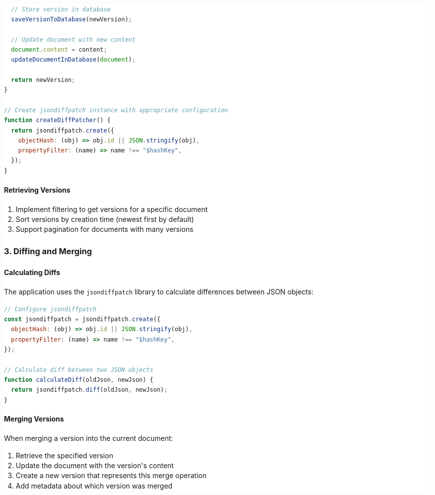 ```javascript
  // Store version in database
  saveVersionToDatabase(newVersion);
  
  // Update document with new content
  document.content = content;
  updateDocumentInDatabase(document);
  
  return newVersion;
}

// Create jsondiffpatch instance with appropriate configuration
function createDiffPatcher() {
  return jsondiffpatch.create({
    objectHash: (obj) => obj.id || JSON.stringify(obj),
    propertyFilter: (name) => name !== "$hashKey",
  });
}
```

#### Retrieving Versions

1. Implement filtering to get versions for a specific document
2. Sort versions by creation time (newest first by default)
3. Support pagination for documents with many versions

### 3. Diffing and Merging

#### Calculating Diffs

The application uses the `jsondiffpatch` library to calculate differences between JSON objects:

```javascript
// Configure jsondiffpatch
const jsondiffpatch = jsondiffpatch.create({
  objectHash: (obj) => obj.id || JSON.stringify(obj),
  propertyFilter: (name) => name !== "$hashKey",
});

// Calculate diff between two JSON objects
function calculateDiff(oldJson, newJson) {
  return jsondiffpatch.diff(oldJson, newJson);
}
```

#### Merging Versions

When merging a version into the current document:

1. Retrieve the specified version
2. Update the document with the version's content
3. Create a new version that represents this merge operation
4. Add metadata about which version was merged
